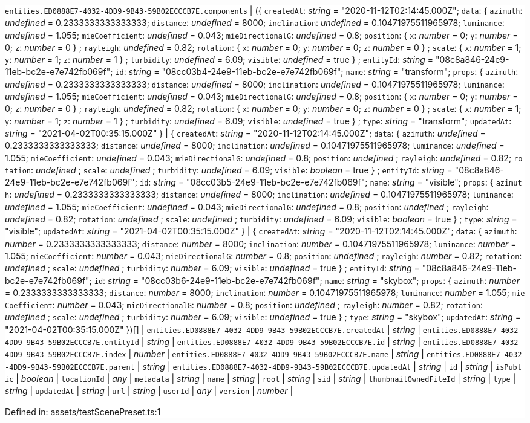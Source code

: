 `entities.ED0888E7-4032-4DD9-9B43-59B02ECCCB7E.components` | ({ `createdAt`: *string* = "2020-11-12T02:14:45.000Z"; `data`: { `azimuth`: *undefined* = 0.2333333333333333; `distance`: *undefined* = 8000; `inclination`: *undefined* = 0.10471975511965978; `luminance`: *undefined* = 1.055; `mieCoefficient`: *undefined* = 0.043; `mieDirectionalG`: *undefined* = 0.8; `position`: { `x`: *number* = 0; `y`: *number* = 0; `z`: *number* = 0 } ; `rayleigh`: *undefined* = 0.82; `rotation`: { `x`: *number* = 0; `y`: *number* = 0; `z`: *number* = 0 } ; `scale`: { `x`: *number* = 1; `y`: *number* = 1; `z`: *number* = 1 } ; `turbidity`: *undefined* = 6.09; `visible`: *undefined* = true } ; `entityId`: *string* = "08c8a846-24e9-11eb-bc2e-e7e742fb069f"; `id`: *string* = "08cc03b4-24e9-11eb-bc2e-e7e742fb069f"; `name`: *string* = "transform"; `props`: { `azimuth`: *undefined* = 0.2333333333333333; `distance`: *undefined* = 8000; `inclination`: *undefined* = 0.10471975511965978; `luminance`: *undefined* = 1.055; `mieCoefficient`: *undefined* = 0.043; `mieDirectionalG`: *undefined* = 0.8; `position`: { `x`: *number* = 0; `y`: *number* = 0; `z`: *number* = 0 } ; `rayleigh`: *undefined* = 0.82; `rotation`: { `x`: *number* = 0; `y`: *number* = 0; `z`: *number* = 0 } ; `scale`: { `x`: *number* = 1; `y`: *number* = 1; `z`: *number* = 1 } ; `turbidity`: *undefined* = 6.09; `visible`: *undefined* = true } ; `type`: *string* = "transform"; `updatedAt`: *string* = "2021-04-02T00:35:15.000Z" } \| { `createdAt`: *string* = "2020-11-12T02:14:45.000Z"; `data`: { `azimuth`: *undefined* = 0.2333333333333333; `distance`: *undefined* = 8000; `inclination`: *undefined* = 0.10471975511965978; `luminance`: *undefined* = 1.055; `mieCoefficient`: *undefined* = 0.043; `mieDirectionalG`: *undefined* = 0.8; `position`: *undefined* ; `rayleigh`: *undefined* = 0.82; `rotation`: *undefined* ; `scale`: *undefined* ; `turbidity`: *undefined* = 6.09; `visible`: *boolean* = true } ; `entityId`: *string* = "08c8a846-24e9-11eb-bc2e-e7e742fb069f"; `id`: *string* = "08cc03b5-24e9-11eb-bc2e-e7e742fb069f"; `name`: *string* = "visible"; `props`: { `azimuth`: *undefined* = 0.2333333333333333; `distance`: *undefined* = 8000; `inclination`: *undefined* = 0.10471975511965978; `luminance`: *undefined* = 1.055; `mieCoefficient`: *undefined* = 0.043; `mieDirectionalG`: *undefined* = 0.8; `position`: *undefined* ; `rayleigh`: *undefined* = 0.82; `rotation`: *undefined* ; `scale`: *undefined* ; `turbidity`: *undefined* = 6.09; `visible`: *boolean* = true } ; `type`: *string* = "visible"; `updatedAt`: *string* = "2021-04-02T00:35:15.000Z" } \| { `createdAt`: *string* = "2020-11-12T02:14:45.000Z"; `data`: { `azimuth`: *number* = 0.2333333333333333; `distance`: *number* = 8000; `inclination`: *number* = 0.10471975511965978; `luminance`: *number* = 1.055; `mieCoefficient`: *number* = 0.043; `mieDirectionalG`: *number* = 0.8; `position`: *undefined* ; `rayleigh`: *number* = 0.82; `rotation`: *undefined* ; `scale`: *undefined* ; `turbidity`: *number* = 6.09; `visible`: *undefined* = true } ; `entityId`: *string* = "08c8a846-24e9-11eb-bc2e-e7e742fb069f"; `id`: *string* = "08cc03b6-24e9-11eb-bc2e-e7e742fb069f"; `name`: *string* = "skybox"; `props`: { `azimuth`: *number* = 0.2333333333333333; `distance`: *number* = 8000; `inclination`: *number* = 0.10471975511965978; `luminance`: *number* = 1.055; `mieCoefficient`: *number* = 0.043; `mieDirectionalG`: *number* = 0.8; `position`: *undefined* ; `rayleigh`: *number* = 0.82; `rotation`: *undefined* ; `scale`: *undefined* ; `turbidity`: *number* = 6.09; `visible`: *undefined* = true } ; `type`: *string* = "skybox"; `updatedAt`: *string* = "2021-04-02T00:35:15.000Z" })[] |
`entities.ED0888E7-4032-4DD9-9B43-59B02ECCCB7E.createdAt` | *string* |
`entities.ED0888E7-4032-4DD9-9B43-59B02ECCCB7E.entityId` | *string* |
`entities.ED0888E7-4032-4DD9-9B43-59B02ECCCB7E.id` | *string* |
`entities.ED0888E7-4032-4DD9-9B43-59B02ECCCB7E.index` | *number* |
`entities.ED0888E7-4032-4DD9-9B43-59B02ECCCB7E.name` | *string* |
`entities.ED0888E7-4032-4DD9-9B43-59B02ECCCB7E.parent` | *string* |
`entities.ED0888E7-4032-4DD9-9B43-59B02ECCCB7E.updatedAt` | *string* |
`id` | *string* |
`isPublic` | *boolean* |
`locationId` | *any* |
`metadata` | *string* |
`name` | *string* |
`root` | *string* |
`sid` | *string* |
`thumbnailOwnedFileId` | *string* |
`type` | *string* |
`updatedAt` | *string* |
`url` | *string* |
`userId` | *any* |
`version` | *number* |

Defined in: [assets/testScenePreset.ts:1](https://github.com/xr3ngine/xr3ngine/blob/65dfcf39a/packages/common/src/assets/testScenePreset.ts#L1)
